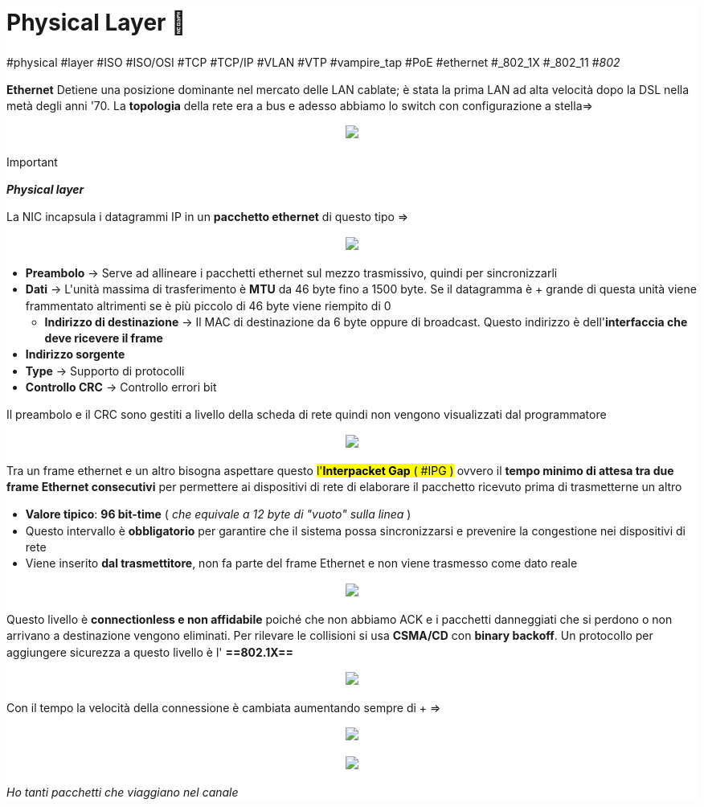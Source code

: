 # Physical Layer 🔢

#physical #layer #ISO #ISO/OSI #TCP #TCP/IP #VLAN #VTP #vampire_tap #PoE #ethernet #_802_1X #_802_11 #_802_

**Ethernet** Detiene una posizione dominante nel mercato delle LAN cablate; è stata la prima LAN ad alta velocità dopo la DSL nella metà degli anni '70. La **topologia** della rete era a bus e adesso abbiamo lo switch con configurazione a stella=>
 
 <p align="center"><img src="Screenshot 2024-08-30 131125.png" /></p>
 
> [!IMPORTANT]
> 
> ***Physical layer***
>
> La NIC incapsula i datagrammi IP in un **pacchetto ethernet** di questo tipo =>
> 
> <p align="center"><img src="img/Screenshot 2024-08-30 132247.png" /></p>
>
> - **Preambolo** -> Serve ad allineare i pacchetti ethernet sul mezzo trasmissivo, quindi per sincronizzarli
> - **Dati** -> L'unità massima di trasferimento è **MTU** da 46 byte fino a 1500 byte. Se il datagramma è + grande di questa unità viene frammentato altrimenti se è più piccolo di 46 byte viene riempito di 0
> 	-  **Indirizzo di destinazione** -> Il MAC di destinazione da 6 byte oppure di broadcast. Questo indirizzo è dell'**interfaccia che deve ricevere il frame**
> - **Indirizzo sorgente**
> - **Type** -> Supporto di protocolli
> - **Controllo CRC** -> Controllo errori bit
> 
> Il preambolo e il CRC sono gestiti a livello della scheda di rete quindi non vengono visualizzati dal programmatore
> 
> <p align="center"><img src="img/Screenshot 2024-08-30 175544.png" /></p>
> 
> Tra un frame ethernet e un altro bisogna aspettare questo <mark>l'**Interpacket Gap** ( #IPG )</mark> ovvero il **tempo minimo di attesa tra due frame Ethernet consecutivi** per permettere ai dispositivi di rete di elaborare il pacchetto ricevuto prima di trasmetterne un altro
>
> - **Valore tipico**: **96 bit-time** ( *che equivale a 12 byte di "vuoto" sulla linea* )
> - Questo intervallo è **obbligatorio** per garantire che il sistema possa sincronizzarsi e prevenire la congestione nei dispositivi di rete
> - Viene inserito **dal trasmettitore**, non fa parte del frame Ethernet e non viene trasmesso come dato reale
> 
> <p align="center"><img src="img/Screenshot 2025-02-01 124853.png" /></p>
> 
> Questo livello è **connectionless e non affidabile** poiché che non abbiamo ACK e i pacchetti danneggiati che si perdono o non arrivano a destinazione vengono eliminati. Per rilevare le collisioni si usa **CSMA/CD** con **binary backoff**. Un protocollo per aggiungere sicurezza a questo livello è l' **==802.1X==**
> 
> <p align="center"><img src="img/Screenshot 2024-08-30 180942.png" /></p>
> 
> Con il tempo la velocità della connessione è cambiata aumentando sempre di + =>
> 
> <p align="center"><img src="img/Screenshot 2024-08-30 181318.png" /></p>
> <p align="center"><img src="img/Screenshot 2025-02-01 130438.png" /></p>
>
> *Ho tanti pacchetti che viaggiano nel canale* 